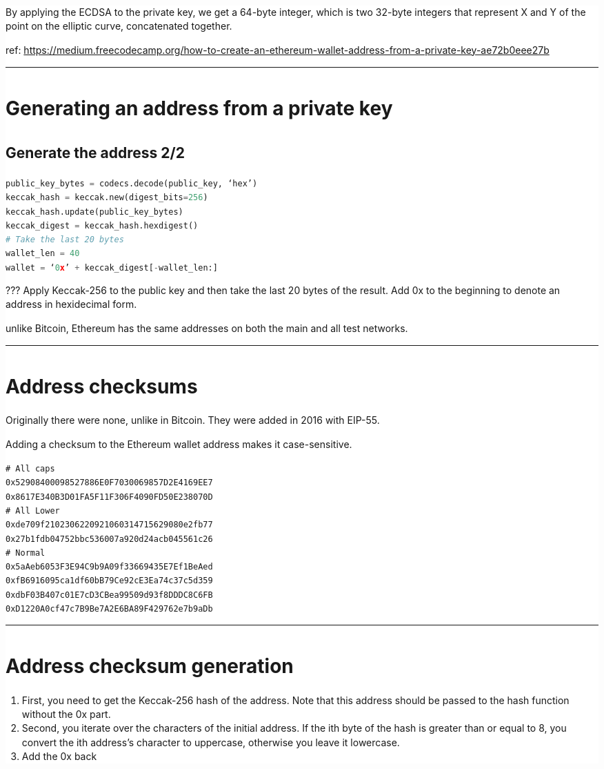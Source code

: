 By applying the ECDSA to the private key, we get a 64-byte integer, which is two 32-byte integers that represent X and Y of the point on the elliptic curve, concatenated together.

ref: https://medium.freecodecamp.org/how-to-create-an-ethereum-wallet-address-from-a-private-key-ae72b0eee27b

---
# Generating an address from a private key 
## Generate the address 2/2

```python
public_key_bytes = codecs.decode(public_key, ‘hex’)
keccak_hash = keccak.new(digest_bits=256)
keccak_hash.update(public_key_bytes)
keccak_digest = keccak_hash.hexdigest()
# Take the last 20 bytes
wallet_len = 40
wallet = ‘0x’ + keccak_digest[-wallet_len:]
```

???
Apply Keccak-256 to the public key and then take the last 20 bytes of the result.
Add 0x to the beginning to denote an address in hexidecimal form.

unlike Bitcoin, Ethereum has the same addresses on both the main and all test networks.

---
# Address checksums

Originally there were none, unlike in Bitcoin. They were added in 2016 with EIP-55.

Adding a checksum to the Ethereum wallet address makes it case-sensitive.

```
# All caps
0x52908400098527886E0F7030069857D2E4169EE7
0x8617E340B3D01FA5F11F306F4090FD50E238070D
# All Lower
0xde709f2102306220921060314715629080e2fb77
0x27b1fdb04752bbc536007a920d24acb045561c26
# Normal
0x5aAeb6053F3E94C9b9A09f33669435E7Ef1BeAed
0xfB6916095ca1df60bB79Ce92cE3Ea74c37c5d359
0xdbF03B407c01E7cD3CBea99509d93f8DDDC8C6FB
0xD1220A0cf47c7B9Be7A2E6BA89F429762e7b9aDb
```
---
# Address checksum generation
1. First, you need to get the Keccak-256 hash of the address. Note that this address should be passed to the hash function without the 0x part.
2. Second, you iterate over the characters of the initial address. If the ith byte of the hash is greater than or equal to 8, you convert the ith address’s character to uppercase, otherwise you leave it lowercase.
3. Add the 0x back


[bitcoin-logo]: ../media/bitcoin_logo.png "Bitcoin"